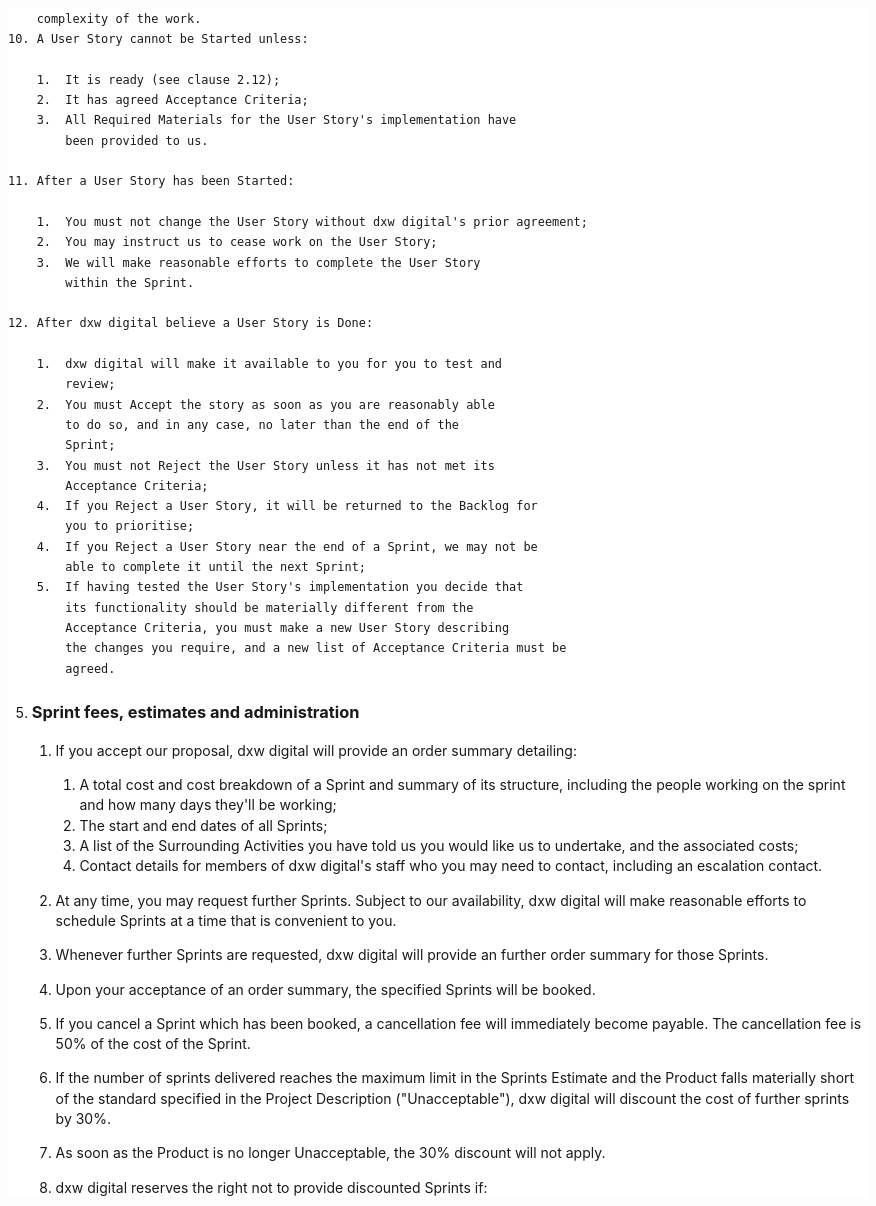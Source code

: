         complexity of the work.
    10. A User Story cannot be Started unless:

        1.  It is ready (see clause 2.12);
        2.  It has agreed Acceptance Criteria;
        3.  All Required Materials for the User Story's implementation have
            been provided to us.

    11. After a User Story has been Started:
    
        1.  You must not change the User Story without dxw digital's prior agreement;
        2.  You may instruct us to cease work on the User Story;
        3.  We will make reasonable efforts to complete the User Story
            within the Sprint.

    12. After dxw digital believe a User Story is Done:

        1.  dxw digital will make it available to you for you to test and
            review;
        2.  You must Accept the story as soon as you are reasonably able
            to do so, and in any case, no later than the end of the
            Sprint;
        3.  You must not Reject the User Story unless it has not met its
            Acceptance Criteria;
        4.  If you Reject a User Story, it will be returned to the Backlog for
            you to prioritise;
        4.  If you Reject a User Story near the end of a Sprint, we may not be
            able to complete it until the next Sprint;
        5.  If having tested the User Story's implementation you decide that
            its functionality should be materially different from the
            Acceptance Criteria, you must make a new User Story describing
            the changes you require, and a new list of Acceptance Criteria must be
            agreed.

5. ### Sprint fees, estimates and administration

    1.  If you accept our proposal, dxw digital will provide an order summary
        detailing:

        1.  A total cost and cost breakdown of a Sprint and summary of
            its structure, including the people working on the sprint
            and how many days they'll be working;
        2.  The start and end dates of all Sprints;
        3.  A list of the Surrounding Activities you have told us you
            would like us to undertake, and the associated costs;
        4.  Contact details for members of dxw digital's staff who you may need
            to contact, including an escalation contact.

    2.  At any time, you may request further Sprints. Subject to our
        availability, dxw digital will make reasonable efforts to schedule
        Sprints at a time that is convenient to you.
    3.  Whenever further Sprints are requested, dxw digital will provide an
        further order summary for those Sprints.
    4.  Upon your acceptance of an order summary, the specified Sprints
        will be booked.
    5.  If you cancel a Sprint which has been booked, a cancellation fee
        will immediately become payable. The cancellation fee is 50% of
        the cost of the Sprint.
    6.  If the number of sprints delivered reaches the maximum limit in
        the Sprints Estimate and the Product falls materially short of
        the standard specified in the Project Description ("Unacceptable"),
        dxw digital will discount the cost of further sprints by 30%.
    7.  As soon as the Product is no longer Unacceptable, the 30%
        discount will not apply.
    8.  dxw digital reserves the right not to provide discounted Sprints if:
